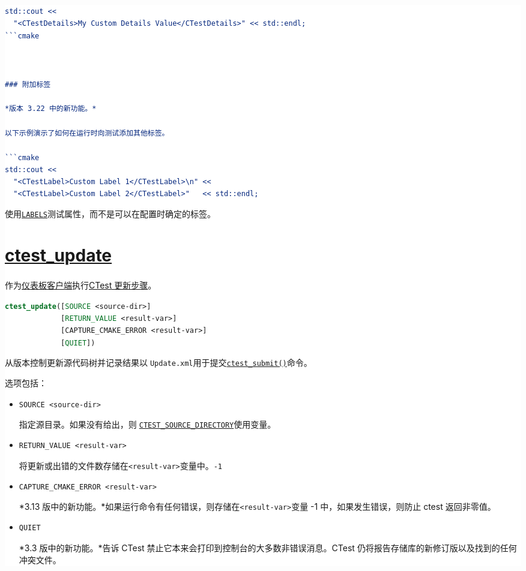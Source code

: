 ```cmake
std::cout <<
  "<CTestDetails>My Custom Details Value</CTestDetails>" << std::endl;
```cmake



### 附加标签

*版本 3.22 中的新功能。*

以下示例演示了如何在运行时向测试添加其他标签。

```cmake
std::cout <<
  "<CTestLabel>Custom Label 1</CTestLabel>\n" <<
  "<CTestLabel>Custom Label 2</CTestLabel>"   << std::endl;
```

使用[`LABELS`](https://cmake.org/cmake/help/latest/prop_test/LABELS.html#prop_test:LABELS)测试属性，而不是可以在配置时确定的标签。



# [ctest_update](https://cmake.org/cmake/help/latest/command/ctest_update.html)

作为[仪表板客户端](https://cmake.org/cmake/help/latest/manual/ctest.1.html#dashboard-client)执行[CTest 更新步骤](https://cmake.org/cmake/help/latest/manual/ctest.1.html#ctest-update-step)。

```cmake
ctest_update([SOURCE <source-dir>]
             [RETURN_VALUE <result-var>]
             [CAPTURE_CMAKE_ERROR <result-var>]
             [QUIET])
```

从版本控制更新源代码树并记录结果以 `Update.xml`用于提交[`ctest_submit()`](https://cmake.org/cmake/help/latest/command/ctest_submit.html#command:ctest_submit)命令。

选项包括：

- `SOURCE <source-dir>`

  指定源目录。如果没有给出，则 [`CTEST_SOURCE_DIRECTORY`](https://cmake.org/cmake/help/latest/variable/CTEST_SOURCE_DIRECTORY.html#variable:CTEST_SOURCE_DIRECTORY)使用变量。

- `RETURN_VALUE <result-var>`

  将更新或出错的文件数存储在`<result-var>`变量中。`-1`

- `CAPTURE_CMAKE_ERROR <result-var>`

  *3.13 版中的新功能。*如果运行命令有任何错误，则存储在`<result-var>`变量 -1 中，如果发生错误，则防止 ctest 返回非零值。

- `QUIET`

  *3.3 版中的新功能。*告诉 CTest 禁止它本来会打印到控制台的大多数非错误消息。CTest 仍将报告存储库的新修订版以及找到的任何冲突文件。
